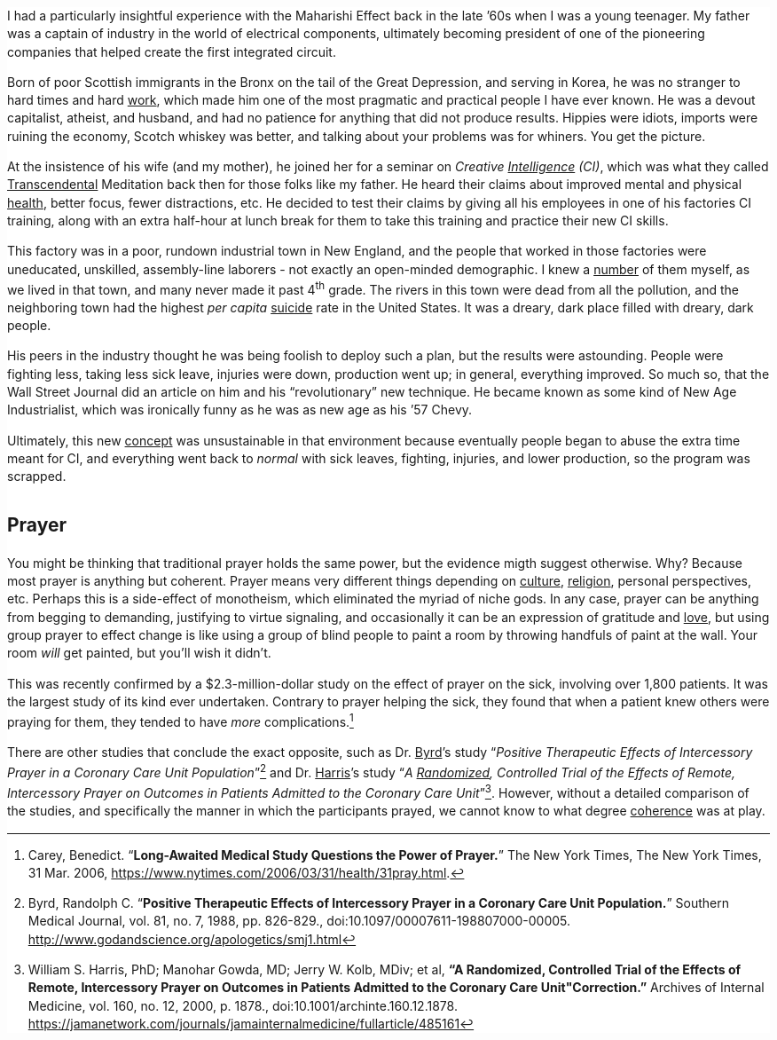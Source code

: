 I had a particularly insightful experience with the Maharishi Effect back in the late ’60s when I was a young teenager.  My father was a captain of industry in the world of electrical components, ultimately becoming president of one of the pioneering companies that helped create the first integrated circuit.

Born of poor Scottish immigrants in the Bronx on the tail of the Great Depression, and serving in Korea, he was no stranger to hard times and hard <u>work</u>, which made him one of the most pragmatic and practical people I have ever known.  He was a devout capitalist, atheist, and husband, and had no patience for anything that did not produce results.  Hippies were idiots, imports were ruining the economy, Scotch whiskey was better, and talking about your problems was for whiners.  You get the picture.

At the insistence of his wife (and my mother), he joined her for a seminar on *Creative <u>Intelligence</u> (CI)*, which was what they called <u>Transcendental</u> Meditation back then for those folks like my father.  He heard their claims about improved mental and physical <u>health</u>, better focus, fewer distractions, etc.  He decided to test their claims by giving all his employees in one of his factories CI training, along with an extra half-hour at lunch break for them to take this training and practice their new CI skills.

This factory was in a poor, rundown industrial town in New England, and the people that worked in those factories were uneducated, unskilled, assembly-line laborers - not exactly an open-minded demographic.  I knew a <u>number</u> of them myself, as we lived in that town, and many never made it past 4<sup>th</sup> grade.  The rivers in this town were dead from all the pollution, and the neighboring town had the highest *per capita* <u>suicide</u> rate in the United States.  It was a dreary, dark place filled with dreary, dark people.

His peers in the industry thought he was being foolish to deploy such a plan, but the results were astounding.  People were fighting less, taking less sick leave, injuries were down, production went up; in general, everything improved.  So much so, that the Wall Street Journal did an article on him and his “revolutionary” new technique.  He became known as some kind of New Age Industrialist, which was ironically funny as he was as new age as his ’57 Chevy.

Ultimately, this new <u>concept</u> was unsustainable in that environment because eventually people began to abuse the extra time meant for CI, and everything went back to *normal* with sick leaves, fighting, injuries, and lower production, so the program was scrapped.

## Prayer

You might be thinking that traditional prayer holds the same power, but the evidence migth suggest otherwise.  Why? Because most prayer is anything but coherent.  Prayer means very different things depending on <u>culture</u>, <u>religion</u>, personal perspectives, etc.  Perhaps this is a side-effect of monotheism, which eliminated the myriad of niche gods.  In any case, prayer can be anything from begging to demanding, justifying to virtue signaling, and occasionally it can be an expression of gratitude and <u>love</u>, but using group prayer to effect change is like using a group of blind people to paint a room by throwing handfuls of paint at the wall.  Your room *will* get painted, but you’ll wish it didn’t.

This was recently confirmed by a &dollar;2.3-million-dollar study on the effect of prayer on the sick, involving over 1,800 patients.  It was the largest study of its kind ever undertaken.  Contrary to prayer helping the sick, they found that when a patient knew others were praying for them, they tended to have *more* complications.[^162]

There are other studies that conclude the exact opposite, such as Dr. <u>Byrd</u>’s study “*Positive Therapeutic Effects of Intercessory Prayer in a Coronary Care Unit Population*”[^163] and Dr. <u>Harris</u>’s  study “*A <u>Randomized</u>, Controlled Trial of the Effects of Remote, Intercessory Prayer on Outcomes in Patients Admitted to the Coronary Care Unit*”[^164].  However, without a detailed comparison of the studies, and specifically the manner in which the participants prayed, we cannot know to what degree <u>coherence</u> was at play.


[^300]: Backster, Cleve & Karron, Db. (1968). **Evidence of a Primary Perception In Plant Life**. 10. 
[^160]: Hagelin, John S., Rainforth, Maxwell V., Cavanaugh, Kenneth L. C., Alexander, Charles N., Shatkin, Susan F., Davies, John L., Hughes, Anne O., Ross, Emanuel, Orme-Johnson, David W., **Effects of Group Practice of the Transcendental Meditation Program on Preventing Violent Crime in Washington, D.C.: Results of the National Demonstration Project, June--July 1993,** Social Indicators Research,,8 June 01,1999 <https://doi.org/10.1023/A:1006978911496> Full report available at <http://www.istpp.org/crime_prevention>
[^161]: “**Reduced Violent Crime in Washington, DC.**” Research Reduced Violent Crime in Washington DC Comments, <https://research.mum.edu/maharishi-effect/reduced-violent-crime-in-washington-dc>
[^162]: Carey, Benedict. “**Long-Awaited Medical Study Questions the Power of Prayer.**” The New York Times, The New York Times, 31 Mar. 2006, <https://www.nytimes.com/2006/03/31/health/31pray.html>.
[^163]: Byrd, Randolph C. “**Positive Therapeutic Effects of Intercessory Prayer in a Coronary Care Unit Population.**” Southern Medical Journal, vol. 81, no. 7, 1988, pp. 826-829., doi:10.1097/00007611-198807000-00005. <http://www.godandscience.org/apologetics/smj1.html>
[^164]: William S. Harris, PhD; Manohar Gowda, MD; Jerry W. Kolb, MDiv; et al, **“A Randomized, Controlled Trial of the Effects of Remote, Intercessory Prayer on Outcomes in Patients Admitted to the Coronary Care Unit"Correction.”** Archives of Internal Medicine, vol. 160, no. 12, 2000, p. 1878., doi:10.1001/archinte.160.12.1878. <https://jamanetwork.com/journals/jamainternalmedicine/fullarticle/485161>
[^418]: Ho, Mae-Wan, “**What is (Schrödinger's) Negentropy?**”, Modern Trends in BioThermoKinetics 3, 50-61, 199, https://www.i-sis.org.uk/negentr.php
[^414]: Mattson MP. “**Superior pattern processing is the essence of the evolved human brain**”. Front Neurosci. 2014 Aug 22;8:265. doi: 10.3389/fnins.2014.00265. PMID: 25202234; PMCID: PMC4141622.  https://www.ncbi.nlm.nih.gov/pmc/articles/PMC4141622/
[^415]: Vendetti MS, Bunge SA. “**Evolutionary and developmental changes in the lateral frontoparietal network: a little goes a long way for higher-level cognition**”. Neuron. 2014 Dec 3;84(5):906-17. doi: 10.1016/j.neuron.2014.09.035. PMID: 25475185; PMCID: PMC4527542. https://www.ncbi.nlm.nih.gov/pmc/articles/PMC4527542/
[^416]: Rakic P. “**Evolution of the neocortex: a perspective from developmental biology.**” Nat Rev Neurosci. 2009 Oct;10(10):724-35. doi: 10.1038/nrn2719. PMID: 19763105; PMCID: PMC2913577. https://www.ncbi.nlm.nih.gov/pmc/articles/PMC2913577/
[^417]: Transcript from “Web of Stories - Life Stories of Remarkable People”.  “**John Wheeler - The Delayed Choice experiment**”. https://www.youtube.com/watch?v=u54IPWqF6no
[^419]: Hong, Kevin. “**Magic and Empiricism in Early Chinese Rainmaking -- a Cultural Evolutionary Analysis**”, 2021. https://doi.org/10.31234/osf.io/rp46t.  https://henrich.fas.harvard.edu/files/henrich/files/hong_et_al._-_preprint_-_magic_and_empiricism_in_early_chinese_rainmaking.pdf
[^78]: See resources at <http://hexagonalwater.com> for more information.
[^301]: http://marcelvogel.org/LabNotesMarcelVogel.pdf
[^304]: Gerald Pollack. (n.d.). Retrieved October 19, 2020, from http://wiki.naturalphilosophy.org/index.php?title=Gerald_Pollack
[^80]: Fonseca, Giuseppe, and Giuseppe Fonseca. “**Dr Pollack The Fourth Phase of Water.**” Academia.edu, <https://www.academia.edu/18516517/Dr_Pollack_The_Fourth_Phase_Of_Water>
[^79]: Ptok, Fabian, “**Alternative Irrigation Methods: Structured Water in the context of a Growing Global Food Crisis due to Water Shortages**” (2014). Undergraduate Honors Theses. 182. <https://scholar.colorado.edu/honr_theses/182>
[^303]: Lee, H., & Kang, M. (2013). **Effect of the magnetized water supplementation on blood glucose, lymphocyte DNA damage, antioxidant status, and lipid profiles in STZ-induced rats**. *Nutrition Research and Practice,* *7*(1), 34. doi:10.4162/nrp.2013.7.1.34
[^81]: Chara, et al. “**Crossover between Tetrahedral and Hexagonal Structures in Liquid Water.**” Physics Letters A, <http://www.academia.edu/21730774>
[^82]: Staff, Science X. "**Tetrahedrality Is Key to the Uniqueness of Water.**" Phys.org. March 27, 2018. Accessed July 28, 2020. https://phys.org/news/2018-03-tetrahedrality-key-uniqueness.html.
[^302]: **Structure of hydrogen-stuffed, quartz-like form of ice revealed.** (2017, January 04). Retrieved October 10, 2020, from https://gl.carnegiescience.edu/news/structure-hydrogen-stuffed-quartz-form-ice-revealed
[^343]: **Time crystals—how scientists created a new state of matter** (2017, February 22) retrieved 28 April 2022 from https://phys.org/news/2017-02-crystalshow-scientists-state.html
[^342]: Burgess, Rick. “**Hitachi Unveils Quartz-Based Storage, Data May Last 100 Million Years.**” TechSpot. TechSpot, September 26, 2012. https://www.techspot.com/news/50313-hitachi-unveils-quartz-based-storage-data-may-last-100-million-years.html. 
[^322]: Lindinger, Michael. (2021). **Structured Water: effects on animals**. Journal of Animal Science. 99. 10.1093/jas/skab063.  https://www.researchgate.net/publication/349669391_Structured_Water_effects_on_animals
[^420]: https://en.wikipedia.org/wiki/GEMS_Education
[^421]: https://www.youtube.com/watch?v=Yx6UgfQreYY
[^165]: Radin, D., G. Hayssen, M. Emoto, and T. Kizu. “**Double-Blind Test of the Effects of Distant Intention on Water Crystal Formation.**” National Center for Biotechnology Information. September 2006. Accessed May 30, 2016. http://www.ncbi.nlm.nih.gov/pubmed/16979104.
[^166]: Nelson, R.d., G.j. Bradish, Y.h. Dobyns, B.j. Dunne, and R.g. Jahn. “**FieldREG Anomalies in Group Situations.**” EXPLORE: The Journal of Science and Healing 3, no. 3 (2007): 278. doi:10.1016/j.explore.2007.03.013.“We attribute this result to a real correlation that should be detectable in future replications. This study suggests the existence of some form of consciousness-related anomaly in random physical systems.”
[^167]: Dillbeck, M.C. **Test of a field theory of consciousness and social change: Time series analysis of participation in the TM-Sidhi program and reduction of violent death in the U.S.**. Soc Indic Res 22, 399-418 (1990). https://doi.org/10.1007/BF00303834
[^168]: Orme-Johnson, D., Alexander, C., Davies, J., Chandler, H., & Larimore, W. (1988). **International Peace Project in the Middle East: The Effects of the Maharishi Technology of the Unified Field. The Journal of Conflict Resolution**, 32(4), 776-812. Retrieved August 24, 2020, from http://www.jstor.org/stable/174032
[^358]: Dastagir, Alia E. “**Marsha Blackburn Asked Ketanji Brown Jackson to Define 'Woman.' Science Says There's No Simple Answer.**” USA Today. Gannett Satellite Information Network, March 28, 2022. https://www.usatoday.com/story/life/health-wellness/2022/03/24/marsha-blackburn-asked-ketanji-jackson-define-woman-science/7152439001/. 
[^357]: VERHAGEN, VÉRONIQUE & Mos, Maria & Backus, Ad & SCHILPEROORD, JOOST. (2018). “**Predictive language processing revealing usage-based variation.**” Language and Cognition. 10. 329-373. 10.1017/langcog.2018.4. https://www.researchgate.net/publication/325566313_Predictive_language_processing_revealing_usage-based_variation/citation/download
[^422]: Shaghaghi, Mehran, “**Language and Consciousness; How Language Implies Self-awareness**”. University of Illinois, Chicago.  Mehran Shaghaghi is physicist with a comprehensive foundation in multidisciplinary areas of bioengineering, soft-matter physics and quantum mechanics.  https://philarchive.org/archive/SHALAC-3
[^424]: Weitzman RS. A Review of “**Language: The Cultural Tool**” by Daniel L. Everett. Anal Verbal Behav. 2013;29(1):185–98. PMCID: PMC3659492. https://www.ncbi.nlm.nih.gov/pmc/articles/PMC3659492/
[^425]: Tricot, M. and Roger Cammaerts. “**Are ants (Hymenoptera, Formicidae) capable of self recognition ?**” *Journal of science* 5 (2015): 521-532. http://www.journalofscience.net/showpdf/MjY4a2FsYWkxNDc4NTIzNjk=
[^426]: Sasaki, Takao, and Stephen C. Pratt. “**The Psychology of Superorganisms: Collective Decision Making by Insect Societies.**” *Annual Review of Entomology* 63, no. 1 (2018): 259–75. https://doi.org/10.1146/annurev-ento-020117-043249. 
[^427]: Woźniak M. “**‘I’ and ‘Me’: The Self in the Context of Consciousness**”. Front Psychol. 2018 Sep 4;9:1656. doi: 10.3389/fpsyg.2018.01656. PMID: 30233474; PMCID: PMC6131638. https://www.ncbi.nlm.nih.gov/pmc/articles/PMC6131638/
[^423]: Krulwich, Robert. “**We Built the World's Simplest Cell-but Dunno How It Works.**” Science. National Geographic, May 3, 2021. https://www.nationalgeographic.com/science/article/we-built-the-worlds-simplest-cell-but-dunno-how-it-works#:~:text=But%20if%20we%20look%20for,forms%20we've%20ever%20seen. 
[^447]: American Psychological Association, Dictionary of Psychology, https://dictionary.apa.org/self
[^448]: Watson JB. [Psychology as the behaviorist views it](https://doi.org/10.1037/h0074428). *Psychological Review.* 1913;20(2):158-177. doi:10.1037/h0074428
[^170]: Average time Americans adults (18+) spend with electronic media Q4 2014. Source: Neilsen.
[^431]: Naujokaitytė, Goda. “**Number of Scientists Worldwide Reaches 8.8m, as Global Research Spending Grows Faster than the Economy.**” Science. Accessed October 22, 2022. https://sciencebusiness.net/news/number-scientists-worldwide-reaches-88m-global-research-spending-grows-faster-economy. 
[^432]: “**Barnum Effect.**” Encyclopædia Britannica. Encyclopædia Britannica, inc. Accessed October 22, 2022. https://www.britannica.com/science/Barnum-Effect. 
[^433]: Linden, Sander van der. “**How Come Some People Believe in the Paranormal?**” Scientific American. Scientific American, September 1, 2015. https://www.scientificamerican.com/article/how-come-some-people-believe-in-the-paranormal/.   Note: This article is embarrassingly biased and the studies they quote are astonishingly disingenuous, which is a further sign that SA continues to become increasingly unscientific and driven by ideology and agenda.  One of the test questions that one study uses is a rather famous question that 50% of  M.I.T, Harvard, and Yale students got wrong, and 80% of typical university students got wrong (A bat and ball cost $1.10. The bat costs one dollar more than the ball. How much does the ball cost?). The authors of the study and the SA article conflate our neurological preference for either *time-preference* or *risk-preference* decision making (See: Frederick, Shane. 2005. “**Cognitive Reflection and Decision Making.**” *Journal of Economic Perspectives*, 19 (4): 25-42.DOI: 10.1257/089533005775196732, https://www.aeaweb.org/articles?id=10.1257/089533005775196732), with the assumption that *time-preference* decision making is indicates lazy or weak thinking.  Even worse, they conclude with “Is there any way to protect people from falling prey to such magical thinking?”, which they then equate with “misinformation” and “conspiracy theories”.  
[^428]: Abraham von Worms (14th century.), “**The Book of Abramelin**”, Translated by Steven Guth. Edited by George Dehn. 2001. Nicolas-Hays, Inc; First Edition (January 1, 2011). Note: there are various version of this book.  This version is considered to be a more complete and accurate translation of the original material.
[^429]: Long, J. (2014). “**Near-Death Experiences Evidence for Their Reality”**. *Missouri Medicine*, *111*(5), 372-380. https://www.ncbi.nlm.nih.gov/pmc/articles/PMC6172100/
[^434]: “**Current NDEs**”. https://nderf.org/Archives/NDERF_NDEs.html. 
[^430]: Blanke, O. (2004). “**Out of body experiences and their neural basis: They are linked to multisensory and cognitive processing in the brain**”. *BMJ : British Medical Journal*, *329*(7480), 1414-1415. https://doi.org/10.1136/bmj.329.7480.1414
[^438]: Swami Tathagatananda, “**Albert Einstein - The Mystic**”, Vedanta Society of New York, published in Prabuddha Bharata, August 2008, https://lakshminarayanlenasia.com/wp-content/uploads/2020/08/Albert_Einstein_Mystic.pdf